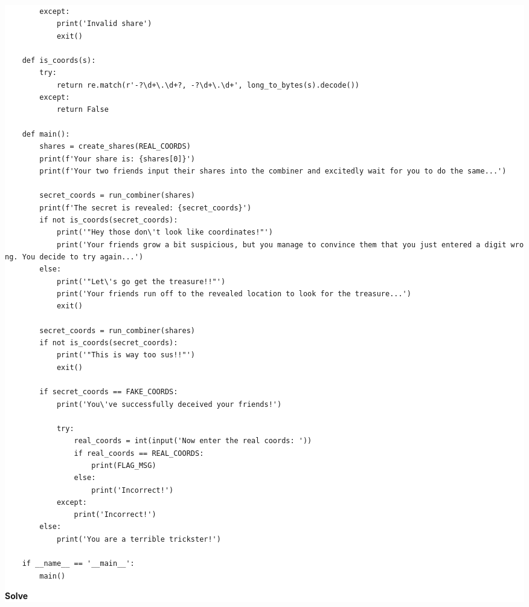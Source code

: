 ```
        except:
            print('Invalid share')
            exit()

    def is_coords(s):
        try:
            return re.match(r'-?\d+\.\d+?, -?\d+\.\d+', long_to_bytes(s).decode())
        except:
            return False

    def main():
        shares = create_shares(REAL_COORDS)
        print(f'Your share is: {shares[0]}')
        print(f'Your two friends input their shares into the combiner and excitedly wait for you to do the same...')

        secret_coords = run_combiner(shares)
        print(f'The secret is revealed: {secret_coords}')
        if not is_coords(secret_coords):
            print('"Hey those don\'t look like coordinates!"')
            print('Your friends grow a bit suspicious, but you manage to convince them that you just entered a digit wrong. You decide to try again...')
        else:
            print('"Let\'s go get the treasure!!"')
            print('Your friends run off to the revealed location to look for the treasure...')
            exit()

        secret_coords = run_combiner(shares)
        if not is_coords(secret_coords):
            print('"This is way too sus!!"')
            exit()

        if secret_coords == FAKE_COORDS:
            print('You\'ve successfully deceived your friends!')

            try:
                real_coords = int(input('Now enter the real coords: '))
                if real_coords == REAL_COORDS:
                    print(FLAG_MSG)
                else:
                    print('Incorrect!')
            except:
                print('Incorrect!')
        else:
            print('You are a terrible trickster!')

    if __name__ == '__main__':
        main()
```

**Solve**
